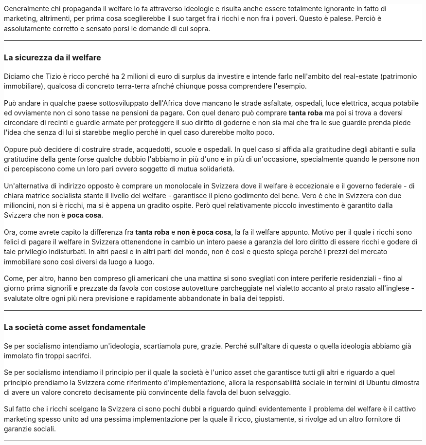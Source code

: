 Generalmente chi propaganda il welfare lo fa attraverso ideologie e risulta anche essere totalmente ignorante in fatto di marketing, altrimenti, per prima cosa sceglierebbe il suo target fra i ricchi e non fra i poveri. Questo è palese. Perciò è assolutamente corretto e sensato porsi le domande di cui sopra.

---

### La sicurezza da il welfare

Diciamo che Tizio è ricco perché ha 2 milioni di euro di surplus da investire e intende farlo nell'ambito del real-estate (patrimonio immobiliare), qualcosa di concreto terra-terra afnché chiunque possa comprendere l'esempio.

Può andare in qualche paese sottosviluppato dell'Africa dove mancano le strade asfaltate, ospedali, luce elettrica, acqua potabile ed ovviamente non ci sono tasse ne pensioni da pagare. Con quel denaro può comprare **tanta roba** ma poi si trova a doversi circondare di recinti e guardie armate per proteggere il suo diritto di goderne e non sia mai che fra le sue guardie prenda piede l'idea che senza di lui si starebbe meglio perché in quel caso durerebbe molto poco.

Oppure può decidere di costruire strade, acquedotti, scuole e ospedali. In quel caso si affida alla gratitudine degli abitanti e sulla gratitudine della gente forse qualche dubbio l'abbiamo in più d'uno e in più di un'occasione, specialmente quando le persone non ci percepiscono come un loro pari ovvero soggetto di mutua solidarietà.

Un'alternativa di indirizzo opposto è comprare un monolocale in Svizzera dove il welfare è eccezionale e il governo federale - di chiara matrice socialista stante il livello del welfare - garantisce il pieno godimento del bene. Vero è che in Svizzera con due milioncini, non si è ricchi, ma si è appena un gradito ospite. Però quel relativamente piccolo investimento è garantito dalla Svizzera che non è **poca cosa**.

Ora, come avrete capito la differenza fra **tanta roba** e **non è poca cosa**, la fa il welfare appunto. Motivo per il quale i ricchi sono felici di pagare il welfare in Svizzera ottenendone in cambio un intero paese a garanzia del loro diritto di essere ricchi e godere di tale privilegio indisturbati. In altri paesi e in altri parti del mondo, non è così e questo spiega perché i prezzi del mercato immobiliare sono così diversi da luogo a luogo.

Come, per altro, hanno ben compreso gli americani che una mattina si sono svegliati con intere periferie residenziali - fino al giorno prima signorili e prezzate da favola con costose autovetture parcheggiate nel vialetto accanto al prato rasato all'inglese - svalutate oltre ogni più nera previsione e rapidamente abbandonate in balia dei teppisti.

---

### La società come asset fondamentale

Se per socialismo intendiamo un'ideologia, scartiamola pure, grazie. Perché sull'altare di questa o quella ideologia abbiamo già immolato fin troppi sacrifci.

Se per socialismo intendiamo il principio per il quale la società è l'unico asset che garantisce tutti gli altri e riguardo a quel principio prendiamo la Svizzera come riferimento d'implementazione, allora la responsabilità sociale in termini di Ubuntu dimostra di avere un valore concreto decisamente più convincente della favola del buon selvaggio.

Sul fatto che i ricchi scelgano la Svizzera ci sono pochi dubbi a riguardo quindi evidentemente il problema del welfare è il cattivo marketing spesso unito ad una pessima implementazione per la quale il ricco, giustamente, si rivolge ad un altro fornitore di garanzie sociali.

---